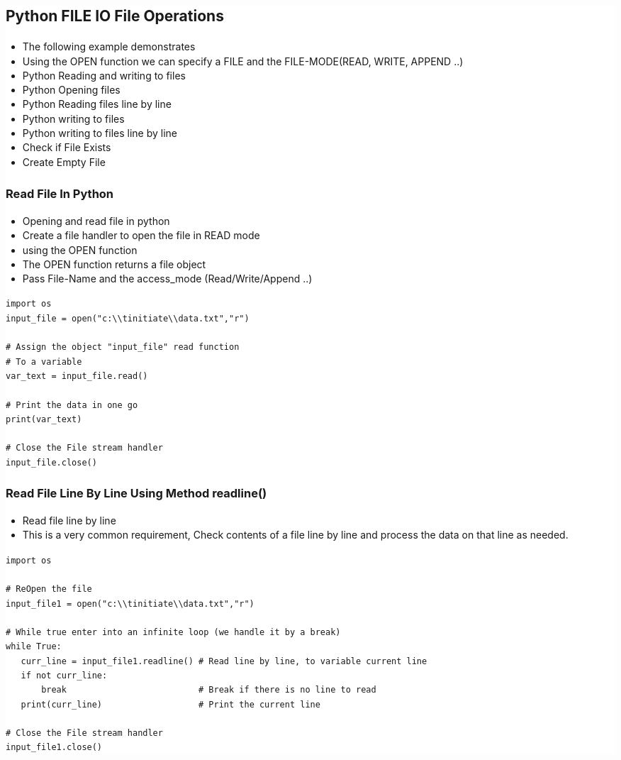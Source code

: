 
## Python FILE IO File Operations
* The following example demonstrates
* Using the OPEN function we can specify a FILE and the
  FILE-MODE(READ, WRITE, APPEND ..)
* Python Reading and writing to files
* Python Opening files
* Python Reading files line by line
* Python writing to files
* Python writing to files line by line
* Check if File Exists
* Create Empty File


### Read File In Python
* Opening and read file in python
* Create a file handler to open the file in READ mode
* using the OPEN function
* The OPEN function returns a file object
* Pass File-Name and the access_mode (Read/Write/Append ..)
 ```
import os
input_file = open("c:\\tinitiate\\data.txt","r")

# Assign the object "input_file" read function
# To a variable
var_text = input_file.read()

# Print the data in one go
print(var_text)

# Close the File stream handler
input_file.close()
 ```


### Read File Line By Line Using Method readline()
* Read file line by line
* This is a very common requirement, Check contents of a file line 
  by line and process the data on that line as needed.
 ```
import os

# ReOpen the file
input_file1 = open("c:\\tinitiate\\data.txt","r")

# While true enter into an infinite loop (we handle it by a break)
while True:
    curr_line = input_file1.readline() # Read line by line, to variable current line
    if not curr_line:
        break                          # Break if there is no line to read
    print(curr_line)                   # Print the current line

# Close the File stream handler
input_file1.close()
 ```
